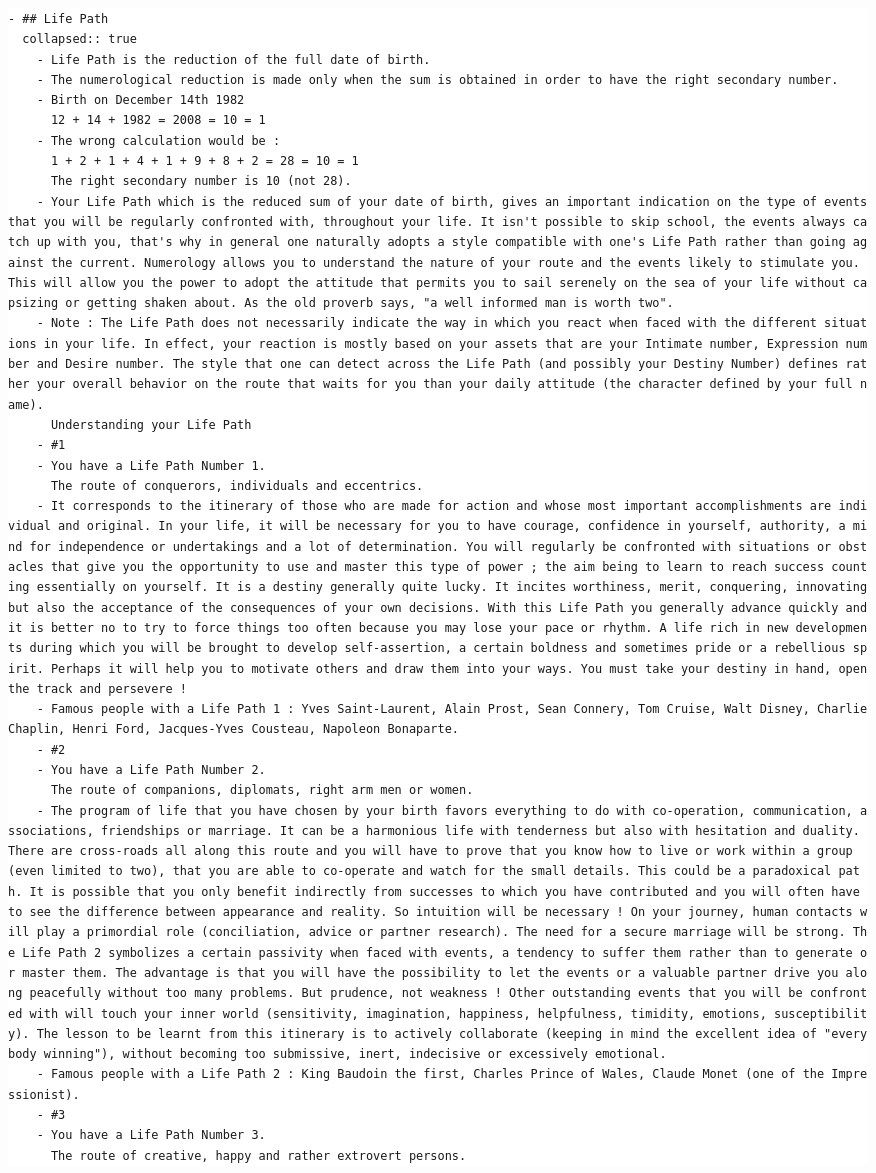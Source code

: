 	- ## Life Path
	  collapsed:: true
		- Life Path is the reduction of the full date of birth.
		- The numerological reduction is made only when the sum is obtained in order to have the right secondary number.
		- Birth on December 14th 1982
		  12 + 14 + 1982 = 2008 = 10 = 1
		- The wrong calculation would be :
		  1 + 2 + 1 + 4 + 1 + 9 + 8 + 2 = 28 = 10 = 1
		  The right secondary number is 10 (not 28).
		- Your Life Path which is the reduced sum of your date of birth, gives an important indication on the type of events that you will be regularly confronted with, throughout your life. It isn't possible to skip school, the events always catch up with you, that's why in general one naturally adopts a style compatible with one's Life Path rather than going against the current. Numerology allows you to understand the nature of your route and the events likely to stimulate you. This will allow you the power to adopt the attitude that permits you to sail serenely on the sea of your life without capsizing or getting shaken about. As the old proverb says, "a well informed man is worth two".
		- Note : The Life Path does not necessarily indicate the way in which you react when faced with the different situations in your life. In effect, your reaction is mostly based on your assets that are your Intimate number, Expression number and Desire number. The style that one can detect across the Life Path (and possibly your Destiny Number) defines rather your overall behavior on the route that waits for you than your daily attitude (the character defined by your full name).
		  Understanding your Life Path
		- #1
		- You have a Life Path Number 1.
		  The route of conquerors, individuals and eccentrics.
		- It corresponds to the itinerary of those who are made for action and whose most important accomplishments are individual and original. In your life, it will be necessary for you to have courage, confidence in yourself, authority, a mind for independence or undertakings and a lot of determination. You will regularly be confronted with situations or obstacles that give you the opportunity to use and master this type of power ; the aim being to learn to reach success counting essentially on yourself. It is a destiny generally quite lucky. It incites worthiness, merit, conquering, innovating but also the acceptance of the consequences of your own decisions. With this Life Path you generally advance quickly and it is better no to try to force things too often because you may lose your pace or rhythm. A life rich in new developments during which you will be brought to develop self-assertion, a certain boldness and sometimes pride or a rebellious spirit. Perhaps it will help you to motivate others and draw them into your ways. You must take your destiny in hand, open the track and persevere !
		- Famous people with a Life Path 1 : Yves Saint-Laurent, Alain Prost, Sean Connery, Tom Cruise, Walt Disney, Charlie Chaplin, Henri Ford, Jacques-Yves Cousteau, Napoleon Bonaparte.
		- #2
		- You have a Life Path Number 2.
		  The route of companions, diplomats, right arm men or women.
		- The program of life that you have chosen by your birth favors everything to do with co-operation, communication, associations, friendships or marriage. It can be a harmonious life with tenderness but also with hesitation and duality. There are cross-roads all along this route and you will have to prove that you know how to live or work within a group (even limited to two), that you are able to co-operate and watch for the small details. This could be a paradoxical path. It is possible that you only benefit indirectly from successes to which you have contributed and you will often have to see the difference between appearance and reality. So intuition will be necessary ! On your journey, human contacts will play a primordial role (conciliation, advice or partner research). The need for a secure marriage will be strong. The Life Path 2 symbolizes a certain passivity when faced with events, a tendency to suffer them rather than to generate or master them. The advantage is that you will have the possibility to let the events or a valuable partner drive you along peacefully without too many problems. But prudence, not weakness ! Other outstanding events that you will be confronted with will touch your inner world (sensitivity, imagination, happiness, helpfulness, timidity, emotions, susceptibility). The lesson to be learnt from this itinerary is to actively collaborate (keeping in mind the excellent idea of "everybody winning"), without becoming too submissive, inert, indecisive or excessively emotional.
		- Famous people with a Life Path 2 : King Baudoin the first, Charles Prince of Wales, Claude Monet (one of the Impressionist).
		- #3
		- You have a Life Path Number 3.
		  The route of creative, happy and rather extrovert persons.